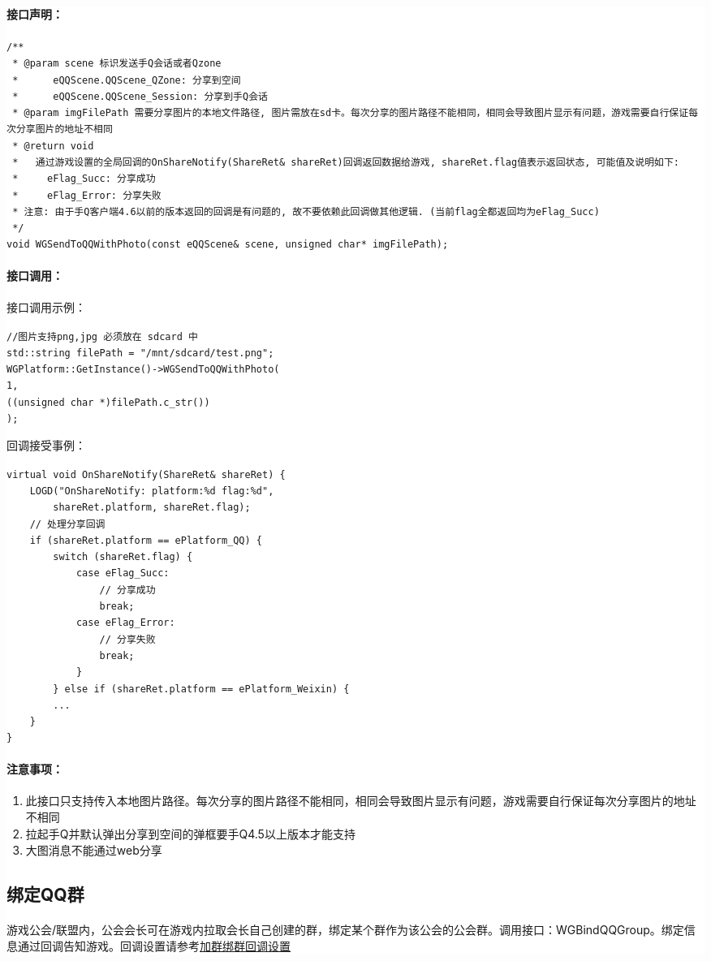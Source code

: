 #### 接口声明：

	/**
	 * @param scene 标识发送手Q会话或者Qzone
	 * 		eQQScene.QQScene_QZone: 分享到空间
	 * 		eQQScene.QQScene_Session: 分享到手Q会话
	 * @param imgFilePath 需要分享图片的本地文件路径, 图片需放在sd卡。每次分享的图片路径不能相同，相同会导致图片显示有问题，游戏需要自行保证每次分享图片的地址不相同
	 * @return void
	 *   通过游戏设置的全局回调的OnShareNotify(ShareRet& shareRet)回调返回数据给游戏, shareRet.flag值表示返回状态, 可能值及说明如下:
	 *     eFlag_Succ: 分享成功
	 *     eFlag_Error: 分享失败
	 * 注意: 由于手Q客户端4.6以前的版本返回的回调是有问题的, 故不要依赖此回调做其他逻辑. (当前flag全都返回均为eFlag_Succ)
	 */
	void WGSendToQQWithPhoto(const eQQScene& scene, unsigned char* imgFilePath);
#### 接口调用：
接口调用示例：

	//图片支持png,jpg 必须放在 sdcard 中
	std::string filePath = "/mnt/sdcard/test.png";
	WGPlatform::GetInstance()->WGSendToQQWithPhoto(
	1, 
	((unsigned char *)filePath.c_str())
	);
		
回调接受事例：

	virtual void OnShareNotify(ShareRet& shareRet) {
    	LOGD("OnShareNotify: platform:%d flag:%d",
            shareRet.platform, shareRet.flag);
    	// 处理分享回调
    	if (shareRet.platform == ePlatform_QQ) {
        	switch (shareRet.flag) {
        		case eFlag_Succ:
            		// 分享成功
            		break;
        		case eFlag_Error:
            		// 分享失败
            		break;
        		}
    		} else if (shareRet.platform == ePlatform_Weixin) {
        	...
    	}
	}

#### 注意事项：

1. 此接口只支持传入本地图片路径。每次分享的图片路径不能相同，相同会导致图片显示有问题，游戏需要自行保证每次分享图片的地址不相同
2. 拉起手Q并默认弹出分享到空间的弹框要手Q4.5以上版本才能支持
3. 大图消息不能通过web分享


绑定QQ群
------
游戏公会/联盟内，公会会长可在游戏内拉取会长自己创建的群，绑定某个群作为该公会的公会群。调用接口：WGBindQQGroup。绑定信息通过回调告知游戏。回调设置请参考[加群绑群回调设置](qq.md#加群绑群回调设置)
